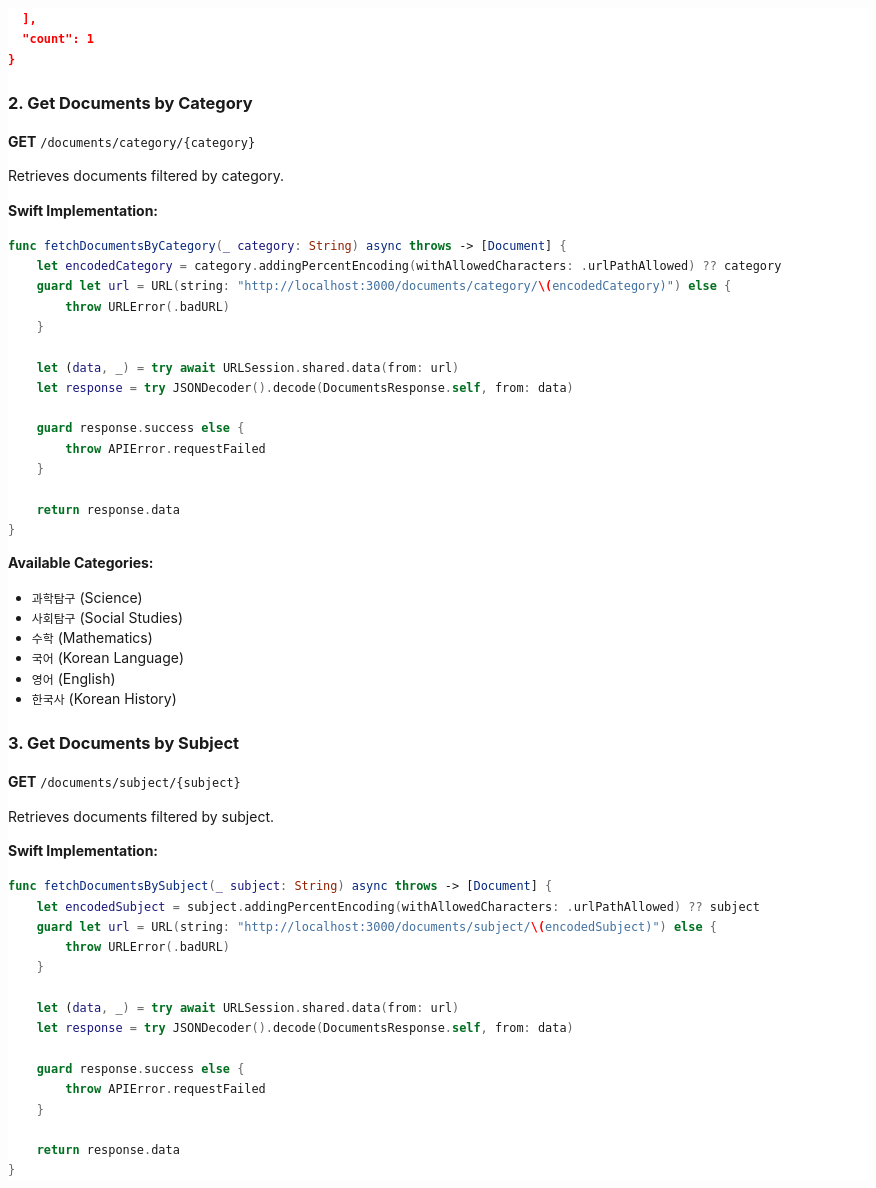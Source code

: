 ```json
  ],
  "count": 1
}
```

### 2. Get Documents by Category
**GET** `/documents/category/{category}`

Retrieves documents filtered by category.

**Swift Implementation:**
```swift
func fetchDocumentsByCategory(_ category: String) async throws -> [Document] {
    let encodedCategory = category.addingPercentEncoding(withAllowedCharacters: .urlPathAllowed) ?? category
    guard let url = URL(string: "http://localhost:3000/documents/category/\(encodedCategory)") else {
        throw URLError(.badURL)
    }
    
    let (data, _) = try await URLSession.shared.data(from: url)
    let response = try JSONDecoder().decode(DocumentsResponse.self, from: data)
    
    guard response.success else {
        throw APIError.requestFailed
    }
    
    return response.data
}
```

**Available Categories:**
- `과학탐구` (Science)
- `사회탐구` (Social Studies)
- `수학` (Mathematics)
- `국어` (Korean Language)
- `영어` (English)
- `한국사` (Korean History)

### 3. Get Documents by Subject
**GET** `/documents/subject/{subject}`

Retrieves documents filtered by subject.

**Swift Implementation:**
```swift
func fetchDocumentsBySubject(_ subject: String) async throws -> [Document] {
    let encodedSubject = subject.addingPercentEncoding(withAllowedCharacters: .urlPathAllowed) ?? subject
    guard let url = URL(string: "http://localhost:3000/documents/subject/\(encodedSubject)") else {
        throw URLError(.badURL)
    }
    
    let (data, _) = try await URLSession.shared.data(from: url)
    let response = try JSONDecoder().decode(DocumentsResponse.self, from: data)
    
    guard response.success else {
        throw APIError.requestFailed
    }
    
    return response.data
}
```
